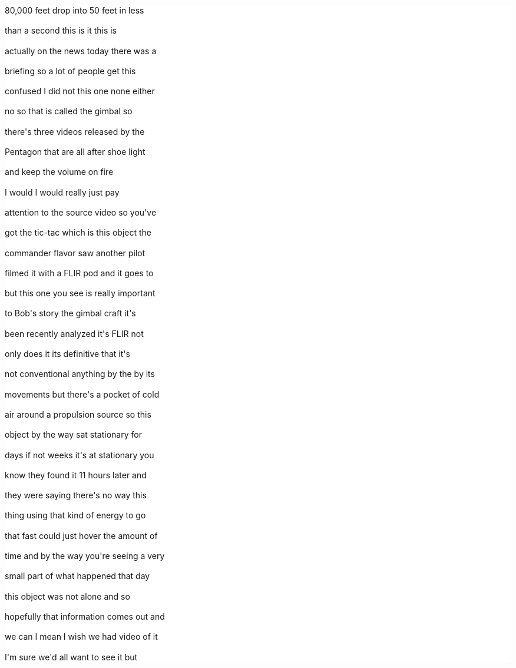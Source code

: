 80,000 feet drop into 50 feet in less

than a second this is it this is

actually on the news today there was a

briefing so a lot of people get this

confused I did not this one none either

no so that is called the gimbal so

there's three videos released by the

Pentagon that are all after shoe light

and keep the volume on fire

I would I would really just pay

attention to the source video so you've

got the tic-tac which is this object the

commander flavor saw another pilot

filmed it with a FLIR pod and it goes to

but this one you see is really important

to Bob's story the gimbal craft it's

been recently analyzed it's FLIR not

only does it its definitive that it's

not conventional anything by the by its

movements but there's a pocket of cold

air around a propulsion source so this

object by the way sat stationary for

days if not weeks it's at stationary you

know they found it 11 hours later and

they were saying there's no way this

thing using that kind of energy to go

that fast could just hover the amount of

time and by the way you're seeing a very

small part of what happened that day

this object was not alone and so

hopefully that information comes out and

we can I mean I wish we had video of it

I'm sure we'd all want to see it but
